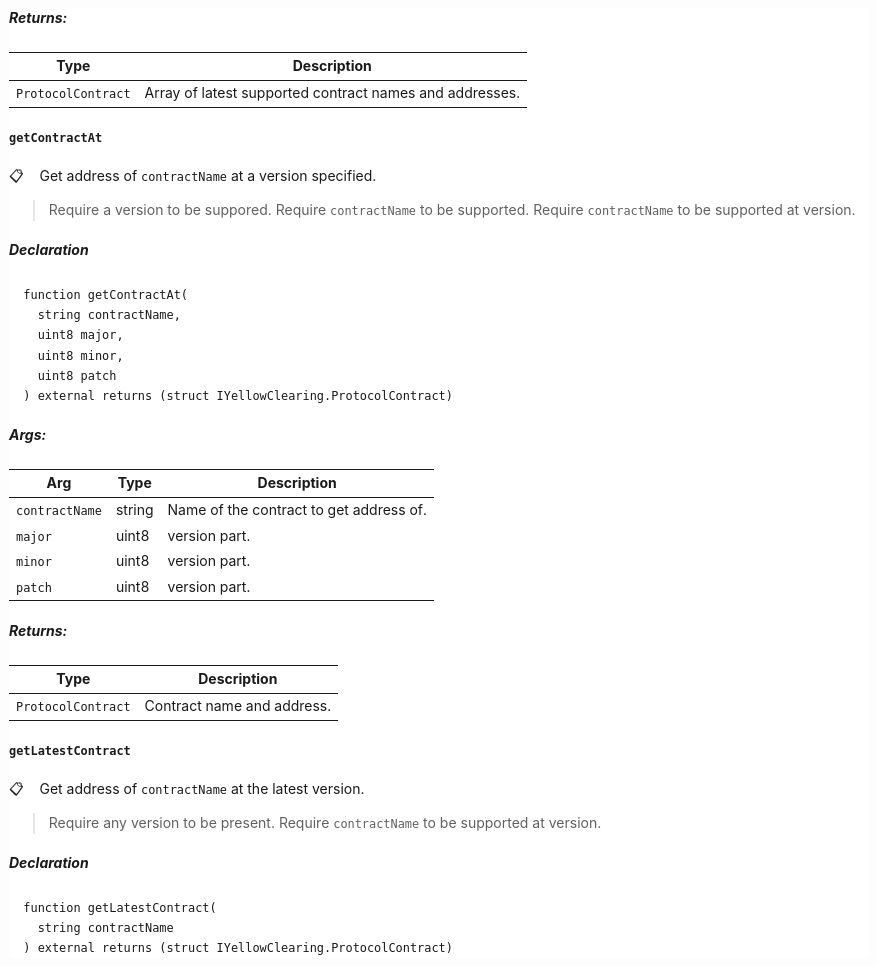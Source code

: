 

##### Returns:
| Type | Description |
| --- | --- |
|`ProtocolContract` | Array of latest supported contract names and addresses.
#### `getContractAt`

📋   &nbsp;&nbsp;
Get address of `contractName` at a version specified.

> Require a version to be suppored. Require `contractName` to be supported. Require `contractName` to be supported at version.


##### Declaration
```solidity
  function getContractAt(
    string contractName,
    uint8 major,
    uint8 minor,
    uint8 patch
  ) external returns (struct IYellowClearing.ProtocolContract)
```


##### Args:
| Arg | Type | Description |
| --- | --- | --- |
|`contractName` | string | Name of the contract to get address of.
|`major` | uint8 | version part.
|`minor` | uint8 | version part.
|`patch` | uint8 | version part.

##### Returns:
| Type | Description |
| --- | --- |
|`ProtocolContract` | Contract name and address.
#### `getLatestContract`

📋   &nbsp;&nbsp;
Get address of `contractName` at the latest version.

> Require any version to be present. Require `contractName` to be supported at version.


##### Declaration
```solidity
  function getLatestContract(
    string contractName
  ) external returns (struct IYellowClearing.ProtocolContract)
```
